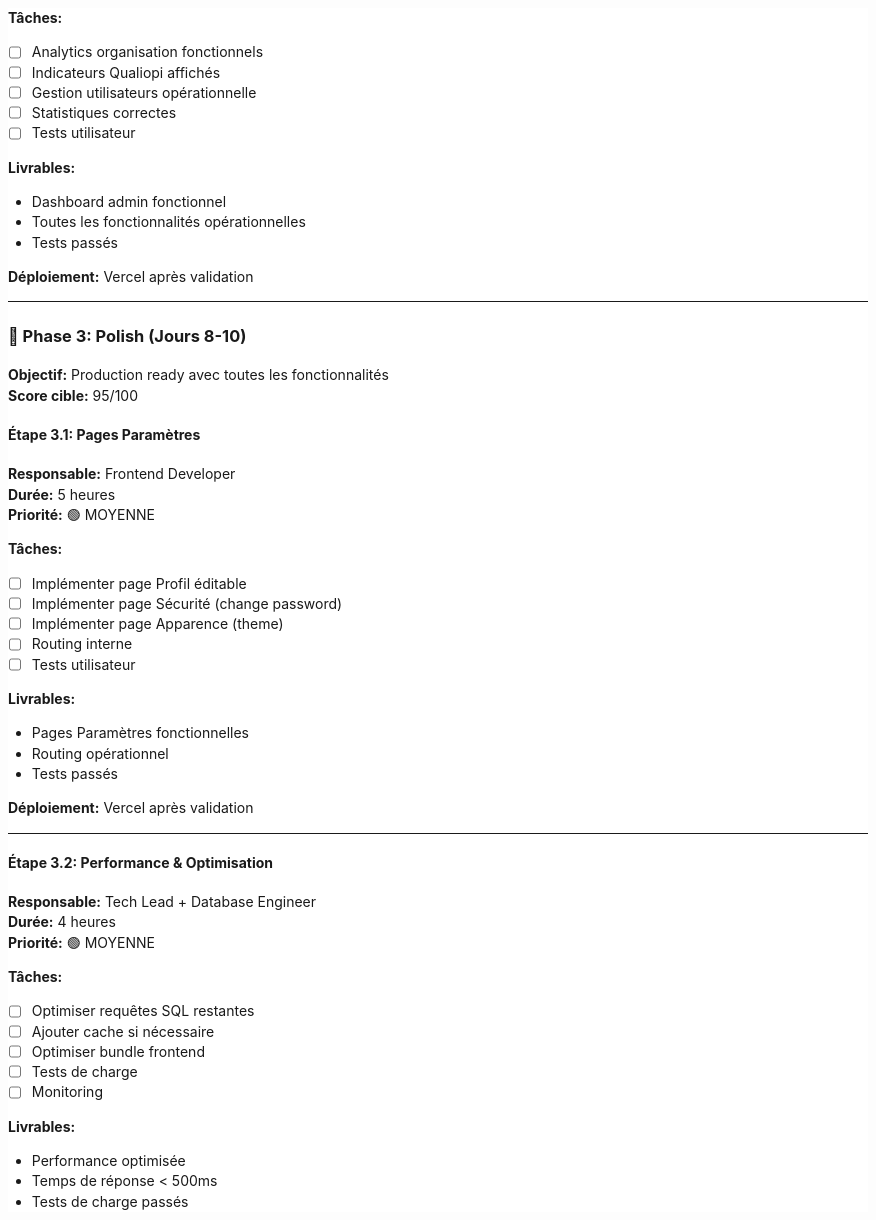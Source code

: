 **Tâches:**
- [ ] Analytics organisation fonctionnels
- [ ] Indicateurs Qualiopi affichés
- [ ] Gestion utilisateurs opérationnelle
- [ ] Statistiques correctes
- [ ] Tests utilisateur

**Livrables:**
- Dashboard admin fonctionnel
- Toutes les fonctionnalités opérationnelles
- Tests passés

**Déploiement:** Vercel après validation

---

### 🎯 Phase 3: Polish (Jours 8-10)

**Objectif:** Production ready avec toutes les fonctionnalités  
**Score cible:** 95/100

#### Étape 3.1: Pages Paramètres
**Responsable:** Frontend Developer  
**Durée:** 5 heures  
**Priorité:** 🟢 MOYENNE

**Tâches:**
- [ ] Implémenter page Profil éditable
- [ ] Implémenter page Sécurité (change password)
- [ ] Implémenter page Apparence (theme)
- [ ] Routing interne
- [ ] Tests utilisateur

**Livrables:**
- Pages Paramètres fonctionnelles
- Routing opérationnel
- Tests passés

**Déploiement:** Vercel après validation

---

#### Étape 3.2: Performance & Optimisation
**Responsable:** Tech Lead + Database Engineer  
**Durée:** 4 heures  
**Priorité:** 🟢 MOYENNE

**Tâches:**
- [ ] Optimiser requêtes SQL restantes
- [ ] Ajouter cache si nécessaire
- [ ] Optimiser bundle frontend
- [ ] Tests de charge
- [ ] Monitoring

**Livrables:**
- Performance optimisée
- Temps de réponse < 500ms
- Tests de charge passés
